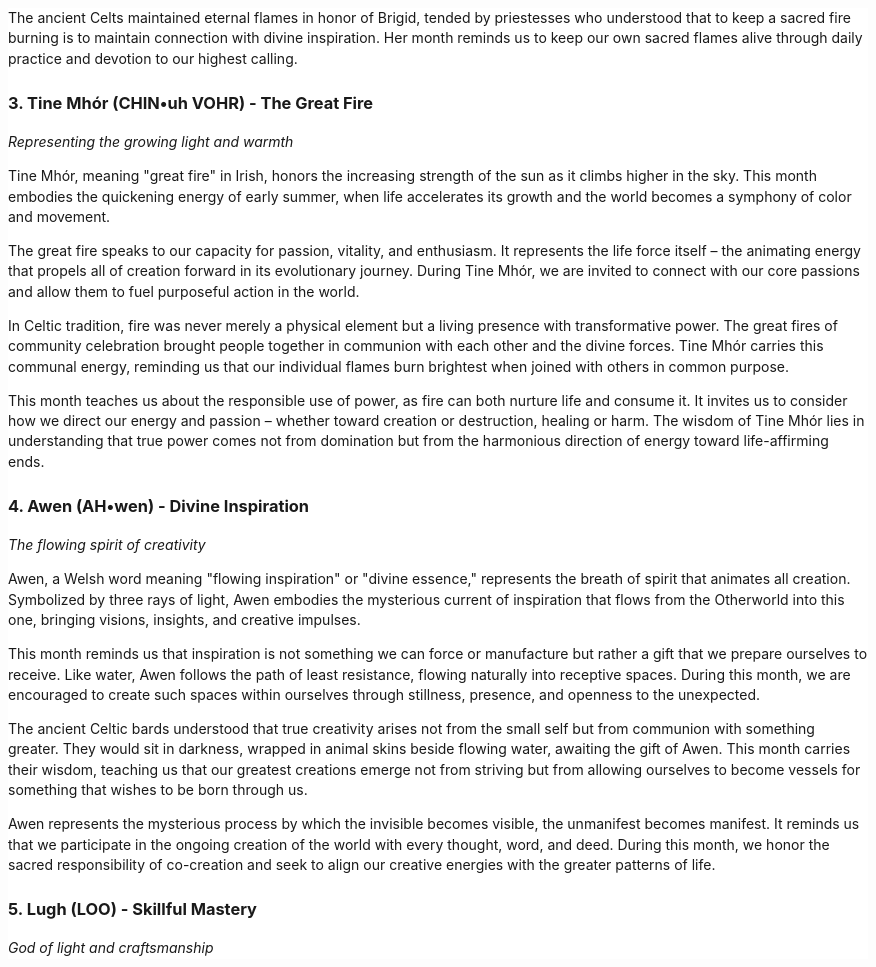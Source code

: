 The ancient Celts maintained eternal flames in honor of Brigid, tended by priestesses who understood that to keep a sacred fire burning is to maintain connection with divine inspiration. Her month reminds us to keep our own sacred flames alive through daily practice and devotion to our highest calling.

### 3. **Tine Mhór** (CHIN•uh VOHR) - The Great Fire
*Representing the growing light and warmth*

Tine Mhór, meaning "great fire" in Irish, honors the increasing strength of the sun as it climbs higher in the sky. This month embodies the quickening energy of early summer, when life accelerates its growth and the world becomes a symphony of color and movement.

The great fire speaks to our capacity for passion, vitality, and enthusiasm. It represents the life force itself – the animating energy that propels all of creation forward in its evolutionary journey. During Tine Mhór, we are invited to connect with our core passions and allow them to fuel purposeful action in the world.

In Celtic tradition, fire was never merely a physical element but a living presence with transformative power. The great fires of community celebration brought people together in communion with each other and the divine forces. Tine Mhór carries this communal energy, reminding us that our individual flames burn brightest when joined with others in common purpose.

This month teaches us about the responsible use of power, as fire can both nurture life and consume it. It invites us to consider how we direct our energy and passion – whether toward creation or destruction, healing or harm. The wisdom of Tine Mhór lies in understanding that true power comes not from domination but from the harmonious direction of energy toward life-affirming ends.

### 4. **Awen** (AH•wen) - Divine Inspiration
*The flowing spirit of creativity*

Awen, a Welsh word meaning "flowing inspiration" or "divine essence," represents the breath of spirit that animates all creation. Symbolized by three rays of light, Awen embodies the mysterious current of inspiration that flows from the Otherworld into this one, bringing visions, insights, and creative impulses.

This month reminds us that inspiration is not something we can force or manufacture but rather a gift that we prepare ourselves to receive. Like water, Awen follows the path of least resistance, flowing naturally into receptive spaces. During this month, we are encouraged to create such spaces within ourselves through stillness, presence, and openness to the unexpected.

The ancient Celtic bards understood that true creativity arises not from the small self but from communion with something greater. They would sit in darkness, wrapped in animal skins beside flowing water, awaiting the gift of Awen. This month carries their wisdom, teaching us that our greatest creations emerge not from striving but from allowing ourselves to become vessels for something that wishes to be born through us.

Awen represents the mysterious process by which the invisible becomes visible, the unmanifest becomes manifest. It reminds us that we participate in the ongoing creation of the world with every thought, word, and deed. During this month, we honor the sacred responsibility of co-creation and seek to align our creative energies with the greater patterns of life.

### 5. **Lugh** (LOO) - Skillful Mastery
*God of light and craftsmanship*
